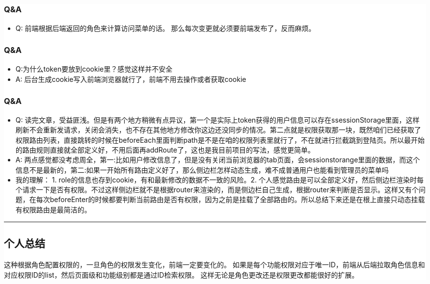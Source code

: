### Q&A
* Q: 前端根据后端返回的角色来计算访问菜单的话。 那么每次变更就必须要前端发布了，反而麻烦。

### Q&A
* Q:为什么token要放到cookie里？感觉这样并不安全
* A: 后台生成cookie写入前端浏览器就行了，前端不用去操作或者获取cookie

### Q&A
* Q: 读完文章，受益匪浅。但是有两个地方稍微有点异议，第一个是实际上token获得的用户信息可以存在ssessionStorage里面，这样刷新不会重新发请求，关闭会消失，也不存在其他地方修改你这边还没同步的情况。第二点就是权限获取那一块，既然咱们已经获取了权限路由列表，直接跳转的时候在beforeEach里面判断path是不是在咱的权限列表里就行了，不在就进行拦截跳到登陆页。所以最开始的路由规则直接就全部定义好，不用后面再addRoute了，这也是我目前项目的写法，感觉更简单。
* A: 两点感觉都没考虑周全，第一:比如用户修改信息了，但是没有关闭当前浏览器的tab页面，会sessionstorange里面的数据，而这个信息不是最新的，第二:如果一开始所有路由定义好了，那么侧边栏怎样动态生成，难不成普通用户也能看到管理员的菜单吗
* 我的理解： 1. role的信息也存到cookie，有和最新修改的数据不一致的风险。2. 个人感觉路由是可以全部定义好，然后侧边栏渲染时每个请求一下是否有权限。不过这样侧边栏就不是根据router来渲染的，而是侧边栏自己生成，根据router来判断是否显示。这样又有个问题，在每次beforeEnter的时候都要判断当前路由是否有权限，因为之前是挂载了全部路由的。所以总结下来还是在根上直接只动态挂载有权限路由是最简洁的。

------
## 个人总结
这种根据角色配置权限的，一旦角色的权限发生变化，前端一定要变化的。
如果是每个功能权限对应于唯一ID，前端从后端拉取角色信息和对应权限ID的list，然后页面级和功能级别都是通过ID检索权限。
这样无论是角色更改还是权限更改都能很好的扩展。
